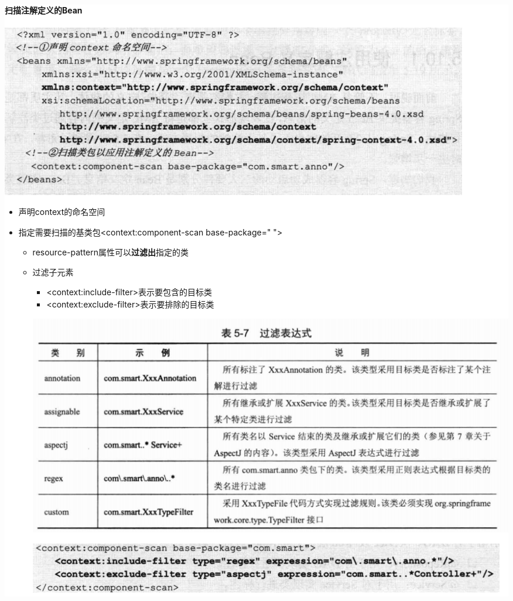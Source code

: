 #### 扫描注解定义的Bean

![](pictures/spring4x10.png)

- 声明context的命名空间

- 指定需要扫描的基类包\<context:component-scan  base-package=" ">

  - resource-pattern属性可以**过滤出**指定的类

  - 过滤子元素

    - \<context:include-filter>表示要包含的目标类
    - \<context:exclude-filter>表示要排除的目标类

    ![](pictures/spring4x11.png)

    ![](pictures/spring4x12.png)
